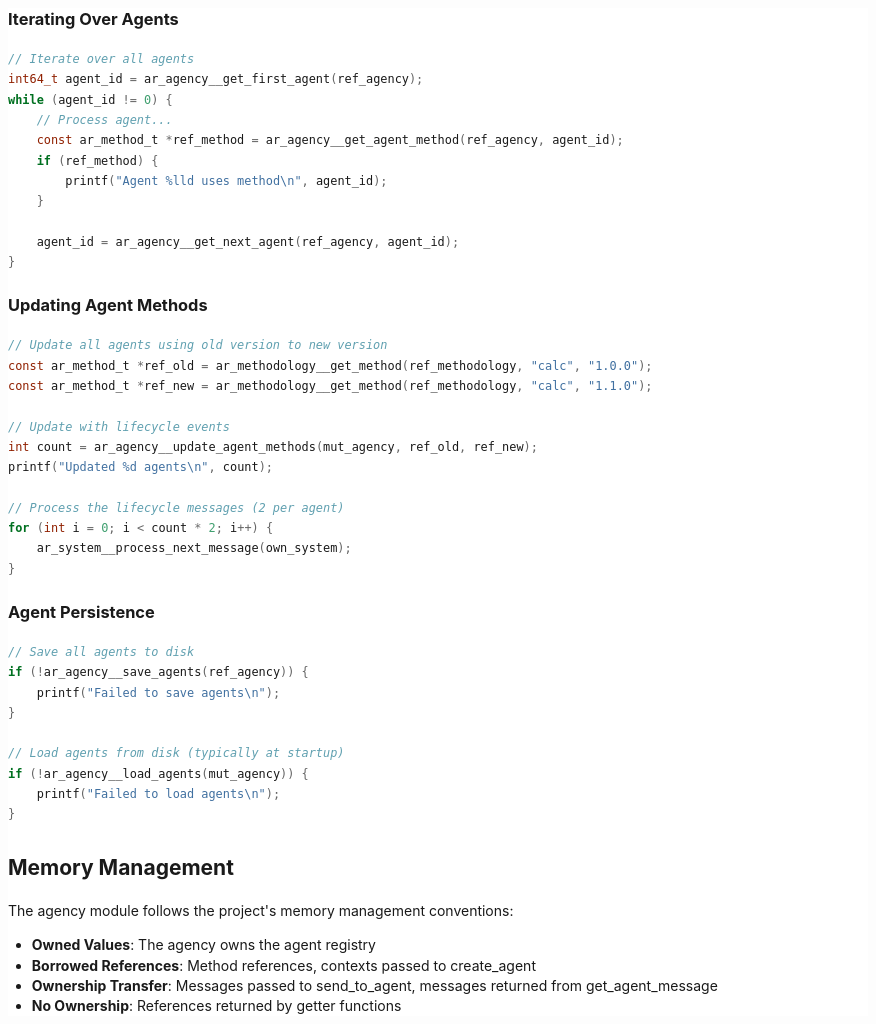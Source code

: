 ### Iterating Over Agents

```c
// Iterate over all agents
int64_t agent_id = ar_agency__get_first_agent(ref_agency);
while (agent_id != 0) {
    // Process agent...
    const ar_method_t *ref_method = ar_agency__get_agent_method(ref_agency, agent_id);
    if (ref_method) {
        printf("Agent %lld uses method\n", agent_id);
    }

    agent_id = ar_agency__get_next_agent(ref_agency, agent_id);
}
```

### Updating Agent Methods

```c
// Update all agents using old version to new version
const ar_method_t *ref_old = ar_methodology__get_method(ref_methodology, "calc", "1.0.0");
const ar_method_t *ref_new = ar_methodology__get_method(ref_methodology, "calc", "1.1.0");

// Update with lifecycle events
int count = ar_agency__update_agent_methods(mut_agency, ref_old, ref_new);
printf("Updated %d agents\n", count);

// Process the lifecycle messages (2 per agent)
for (int i = 0; i < count * 2; i++) {
    ar_system__process_next_message(own_system);
}
```

### Agent Persistence

```c
// Save all agents to disk
if (!ar_agency__save_agents(ref_agency)) {
    printf("Failed to save agents\n");
}

// Load agents from disk (typically at startup)
if (!ar_agency__load_agents(mut_agency)) {
    printf("Failed to load agents\n");
}
```

## Memory Management

The agency module follows the project's memory management conventions:

- **Owned Values**: The agency owns the agent registry
- **Borrowed References**: Method references, contexts passed to create_agent
- **Ownership Transfer**: Messages passed to send_to_agent, messages returned from get_agent_message
- **No Ownership**: References returned by getter functions

